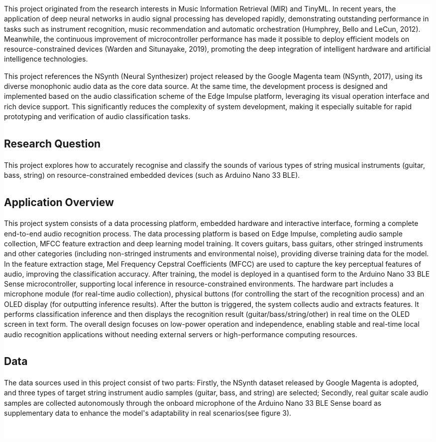 This project originated from the research interests in Music Information Retrieval (MIR) and TinyML. In recent years, the application of deep neural networks in audio signal processing has developed rapidly, demonstrating outstanding performance in tasks such as instrument recognition, music recommendation and automatic orchestration (Humphrey, Bello and LeCun, 2012). Meanwhile, the continuous improvement of microcontroller performance has made it possible to deploy efficient models on resource-constrained devices (Warden and Situnayake, 2019), promoting the deep integration of intelligent hardware and artificial intelligence technologies.

This project references the NSynth (Neural Synthesizer) project released by the Google Magenta team (NSynth, 2017), using its diverse monophonic audio data as the core data source. At the same time, the development process is designed and implemented based on the audio classification scheme of the Edge Impulse platform, leveraging its visual operation interface and rich device support. This significantly reduces the complexity of system development, making it especially suitable for rapid prototyping and verification of audio classification tasks.

## Research Question
This project explores how to accurately recognise and classify the sounds of various types of string musical instruments (guitar, bass, string) on resource-constrained embedded devices (such as Arduino Nano 33 BLE).

## Application Overview
This project system consists of a data processing platform, embedded hardware and interactive interface, forming a complete end-to-end audio recognition process. The data processing platform is based on Edge Impulse, completing audio sample collection, MFCC feature extraction and deep learning model training. It covers guitars, bass guitars, other stringed instruments and other categories (including non-stringed instruments and environmental noise), providing diverse training data for the model. In the feature extraction stage, Mel Frequency Cepstral Coefficients (MFCC) are used to capture the key perceptual features of audio, improving the classification accuracy. After training, the model is deployed in a quantised form to the Arduino Nano 33 BLE Sense microcontroller, supporting local inference in resource-constrained environments. The hardware part includes a microphone module (for real-time audio collection), physical buttons (for controlling the start of the recognition process) and an OLED display (for outputting inference results). After the button is triggered, the system collects audio and extracts features. It performs classification inference and then displays the recognition result (guitar/bass/string/other) in real time on the OLED screen in text form. The overall design focuses on low-power operation and independence, enabling stable and real-time local audio recognition applications without needing external servers or high-performance computing resources.

## Data
The data sources used in this project consist of two parts: Firstly, the NSynth dataset released by Google Magenta is adopted, and three types of target string instrument audio samples (guitar, bass, and string) are selected; Secondly, real guitar scale audio samples are collected autonomously through the onboard microphone of the Arduino Nano 33 BLE Sense board as supplementary data to enhance the model's adaptability in real scenarios(see figure 3).
<figure style="text-align: center;">
    <div style="display: inline-block; margin: 10px;">